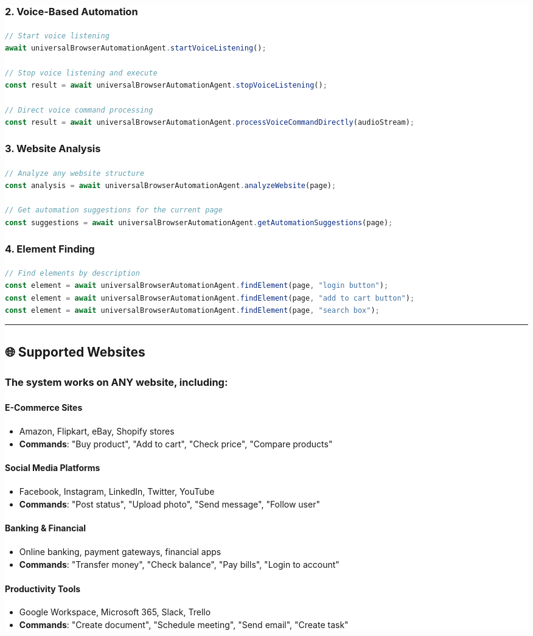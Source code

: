 ### **2. Voice-Based Automation**

```typescript
// Start voice listening
await universalBrowserAutomationAgent.startVoiceListening();

// Stop voice listening and execute
const result = await universalBrowserAutomationAgent.stopVoiceListening();

// Direct voice command processing
const result = await universalBrowserAutomationAgent.processVoiceCommandDirectly(audioStream);
```

### **3. Website Analysis**

```typescript
// Analyze any website structure
const analysis = await universalBrowserAutomationAgent.analyzeWebsite(page);

// Get automation suggestions for the current page
const suggestions = await universalBrowserAutomationAgent.getAutomationSuggestions(page);
```

### **4. Element Finding**

```typescript
// Find elements by description
const element = await universalBrowserAutomationAgent.findElement(page, "login button");
const element = await universalBrowserAutomationAgent.findElement(page, "add to cart button");
const element = await universalBrowserAutomationAgent.findElement(page, "search box");
```

---

## **🌐 Supported Websites**

### **The system works on ANY website, including:**

#### **E-Commerce Sites**
- Amazon, Flipkart, eBay, Shopify stores
- **Commands**: "Buy product", "Add to cart", "Check price", "Compare products"

#### **Social Media Platforms**
- Facebook, Instagram, LinkedIn, Twitter, YouTube
- **Commands**: "Post status", "Upload photo", "Send message", "Follow user"

#### **Banking & Financial**
- Online banking, payment gateways, financial apps
- **Commands**: "Transfer money", "Check balance", "Pay bills", "Login to account"

#### **Productivity Tools**
- Google Workspace, Microsoft 365, Slack, Trello
- **Commands**: "Create document", "Schedule meeting", "Send email", "Create task"
